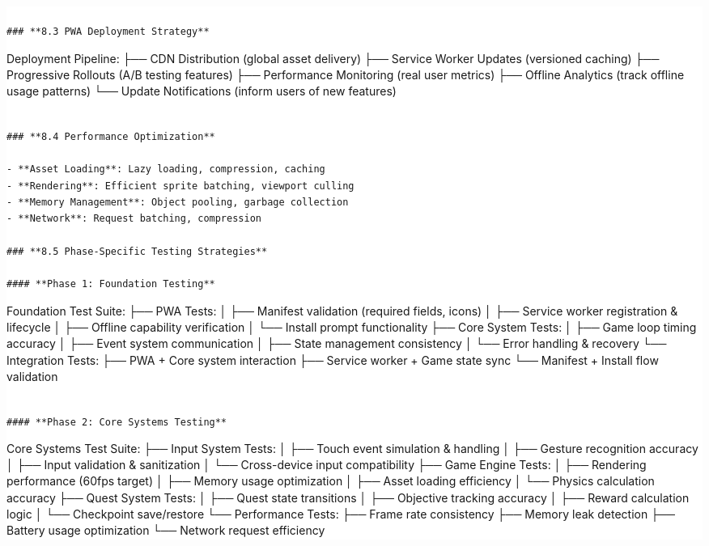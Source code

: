 ```

### **8.3 PWA Deployment Strategy**

```
Deployment Pipeline:
├── CDN Distribution (global asset delivery)
├── Service Worker Updates (versioned caching)
├── Progressive Rollouts (A/B testing features)
├── Performance Monitoring (real user metrics)
├── Offline Analytics (track offline usage patterns)
└── Update Notifications (inform users of new features)
```

### **8.4 Performance Optimization**

- **Asset Loading**: Lazy loading, compression, caching
- **Rendering**: Efficient sprite batching, viewport culling
- **Memory Management**: Object pooling, garbage collection
- **Network**: Request batching, compression

### **8.5 Phase-Specific Testing Strategies**

#### **Phase 1: Foundation Testing**
```
Foundation Test Suite:
├── PWA Tests:
│   ├── Manifest validation (required fields, icons)
│   ├── Service worker registration & lifecycle
│   ├── Offline capability verification
│   └── Install prompt functionality
├── Core System Tests:
│   ├── Game loop timing accuracy
│   ├── Event system communication
│   ├── State management consistency
│   └── Error handling & recovery
└── Integration Tests:
    ├── PWA + Core system interaction
    ├── Service worker + Game state sync
    └── Manifest + Install flow validation
```

#### **Phase 2: Core Systems Testing**
```
Core Systems Test Suite:
├── Input System Tests:
│   ├── Touch event simulation & handling
│   ├── Gesture recognition accuracy
│   ├── Input validation & sanitization
│   └── Cross-device input compatibility
├── Game Engine Tests:
│   ├── Rendering performance (60fps target)
│   ├── Memory usage optimization
│   ├── Asset loading efficiency
│   └── Physics calculation accuracy
├── Quest System Tests:
│   ├── Quest state transitions
│   ├── Objective tracking accuracy
│   ├── Reward calculation logic
│   └── Checkpoint save/restore
└── Performance Tests:
    ├── Frame rate consistency
    ├── Memory leak detection
    ├── Battery usage optimization
    └── Network request efficiency